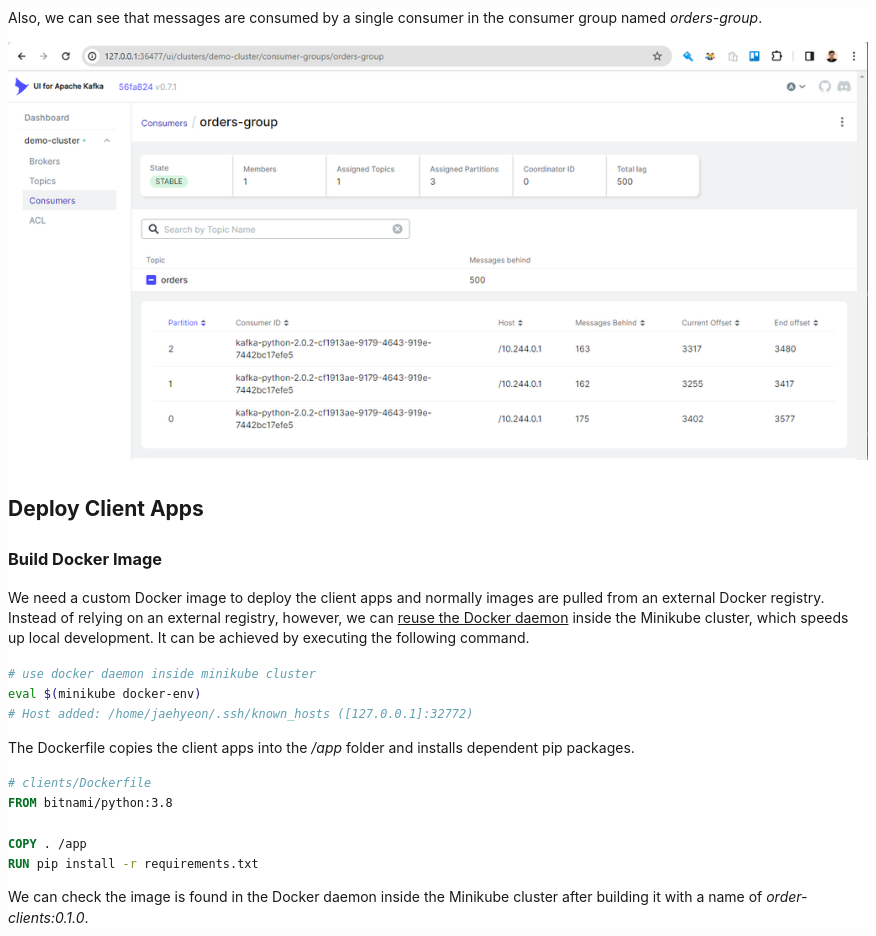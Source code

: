 Also, we can see that messages are consumed by a single consumer in the consumer group named *orders-group*.

![](consumer-group.png#center)

## Deploy Client Apps

### Build Docker Image

We need a custom Docker image to deploy the client apps and normally images are pulled from an external Docker registry. Instead of relying on an external registry, however, we can [reuse the Docker daemon](https://minikube.sigs.k8s.io/docs/handbook/pushing/#1-pushing-directly-to-the-in-cluster-docker-daemon-docker-env) inside the Minikube cluster, which speeds up local development. It can be achieved by executing the following command.

```bash
# use docker daemon inside minikube cluster
eval $(minikube docker-env)
# Host added: /home/jaehyeon/.ssh/known_hosts ([127.0.0.1]:32772)
```

The Dockerfile copies the client apps into the */app* folder and installs dependent pip packages.

```Dockerfile
# clients/Dockerfile
FROM bitnami/python:3.8

COPY . /app
RUN pip install -r requirements.txt
```

We can check the image is found in the Docker daemon inside the Minikube cluster after building it with a name of *order-clients:0.1.0*.
